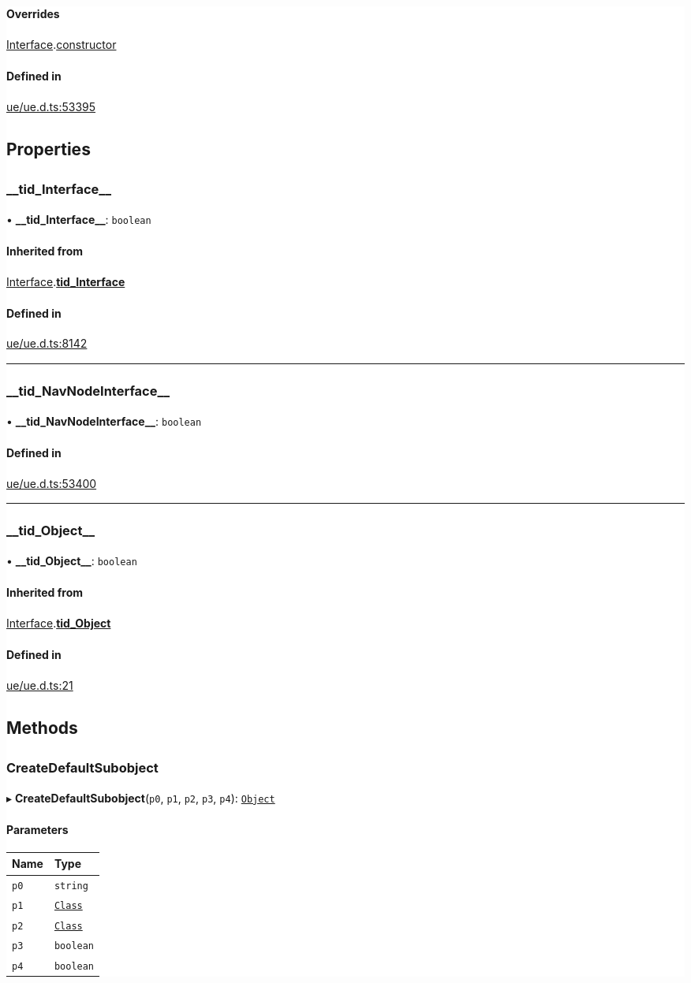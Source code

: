 #### Overrides

[Interface](ue_ue.Interface.md).[constructor](ue_ue.Interface.md#constructor)

#### Defined in

[ue/ue.d.ts:53395](https://github.com/YugMetaverse/yug_typings/blob/25cad34/ue/ue.d.ts#L53395)

## Properties

### \_\_tid\_Interface\_\_

• **\_\_tid\_Interface\_\_**: `boolean`

#### Inherited from

[Interface](ue_ue.Interface.md).[__tid_Interface__](ue_ue.Interface.md#__tid_interface__)

#### Defined in

[ue/ue.d.ts:8142](https://github.com/YugMetaverse/yug_typings/blob/25cad34/ue/ue.d.ts#L8142)

___

### \_\_tid\_NavNodeInterface\_\_

• **\_\_tid\_NavNodeInterface\_\_**: `boolean`

#### Defined in

[ue/ue.d.ts:53400](https://github.com/YugMetaverse/yug_typings/blob/25cad34/ue/ue.d.ts#L53400)

___

### \_\_tid\_Object\_\_

• **\_\_tid\_Object\_\_**: `boolean`

#### Inherited from

[Interface](ue_ue.Interface.md).[__tid_Object__](ue_ue.Interface.md#__tid_object__)

#### Defined in

[ue/ue.d.ts:21](https://github.com/YugMetaverse/yug_typings/blob/25cad34/ue/ue.d.ts#L21)

## Methods

### CreateDefaultSubobject

▸ **CreateDefaultSubobject**(`p0`, `p1`, `p2`, `p3`, `p4`): [`Object`](ue_ue.Object.md)

#### Parameters

| Name | Type |
| :------ | :------ |
| `p0` | `string` |
| `p1` | [`Class`](ue_ue.Class.md) |
| `p2` | [`Class`](ue_ue.Class.md) |
| `p3` | `boolean` |
| `p4` | `boolean` |
